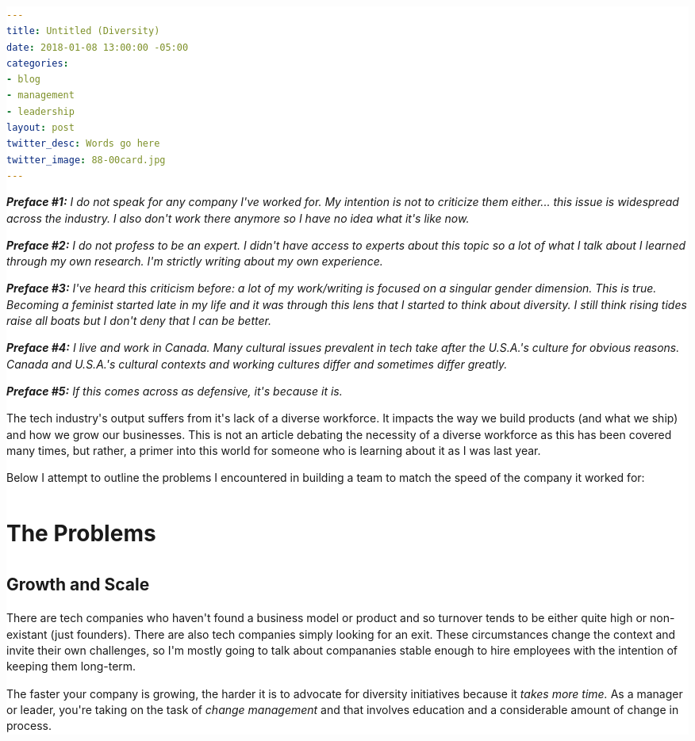 ```yaml
---
title: Untitled (Diversity)
date: 2018-01-08 13:00:00 -05:00
categories:
- blog
- management
- leadership
layout: post
twitter_desc: Words go here
twitter_image: 88-00card.jpg
---
```


<em><strong>Preface #1:</strong> I do not speak for any company I've worked for. My intention is not to criticize them either... this issue is widespread across the industry. I also don't work there anymore so I have no idea what it's like now.</em>

<em><strong>Preface #2:</strong> I do not profess to be an expert. I didn't have access to experts about this topic so a lot of what I talk about I learned through my own research. I'm strictly writing about my own experience.</em>

<em><strong>Preface #3:</strong> I've heard this criticism before: a lot of my work/writing is focused on a singular gender dimension. This is true. Becoming a feminist started late in my life and it was through this lens that I started to think about diversity. I still think rising tides raise all boats but I don't deny that I can be better.</em>

<em><strong>Preface #4:</strong> I live and work in Canada. Many cultural issues prevalent in tech take after the U.S.A.'s culture for obvious reasons. Canada and U.S.A.'s cultural contexts and working cultures differ and sometimes differ greatly.</em>

<em><strong>Preface #5:</strong> If this comes across as defensive, it's because it is.</em>

The tech industry's output suffers from it's lack of a diverse workforce. It impacts the way we build products (and what we ship) and how we grow our businesses. This is not an article debating the necessity of a diverse workforce as this has been covered many times, but rather, a primer into this world for someone who is learning about it as I was last year.

Below I attempt to outline the problems I encountered in building a team to match the speed of the company it worked for:

# The Problems

## Growth and Scale

There are tech companies who haven't found a business model or product and so turnover tends to be either quite high or non-existant (just founders). There are also tech companies simply looking for an exit. These circumstances change the context and invite their own challenges, so I'm mostly going to talk about compananies stable enough to hire employees with the intention of keeping them long-term.

The faster your company is growing, the harder it is to advocate for diversity initiatives because it <em>takes more time.</em> As a manager or leader, you're taking on the task of <em>change management</em> and that involves education and a considerable amount of change in process.
